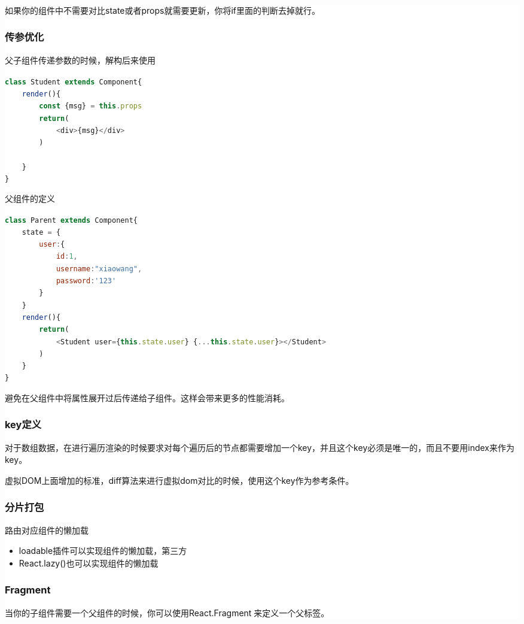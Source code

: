 如果你的组件中不需要对比state或者props就需要更新，你将if里面的判断去掉就行。

### 传参优化

父子组件传递参数的时候，解构后来使用

```js
class Student extends Component{
    render(){
        const {msg} = this.props
        return(
        	<div>{msg}</div>
        )
        
    }
}
```

父组件的定义

```js
class Parent extends Component{
    state = {
        user:{
            id:1,
            username:"xiaowang",
            password:'123'
        }
    }
    render(){
        return(
        	<Student user={this.state.user} {...this.state.user}></Student>
        )
    }
}
```

避免在父组件中将属性展开过后传递给子组件。这样会带来更多的性能消耗。

### key定义

对于数组数据，在进行遍历渲染的时候要求对每个遍历后的节点都需要增加一个key，并且这个key必须是唯一的，而且不要用index来作为key。

虚拟DOM上面增加的标准，diff算法来进行虚拟dom对比的时候，使用这个key作为参考条件。

### 分片打包

路由对应组件的懒加载

- loadable插件可以实现组件的懒加载，第三方
- React.lazy()也可以实现组件的懒加载

### Fragment

当你的子组件需要一个父组件的时候，你可以使用React.Fragment 来定义一个父标签。
